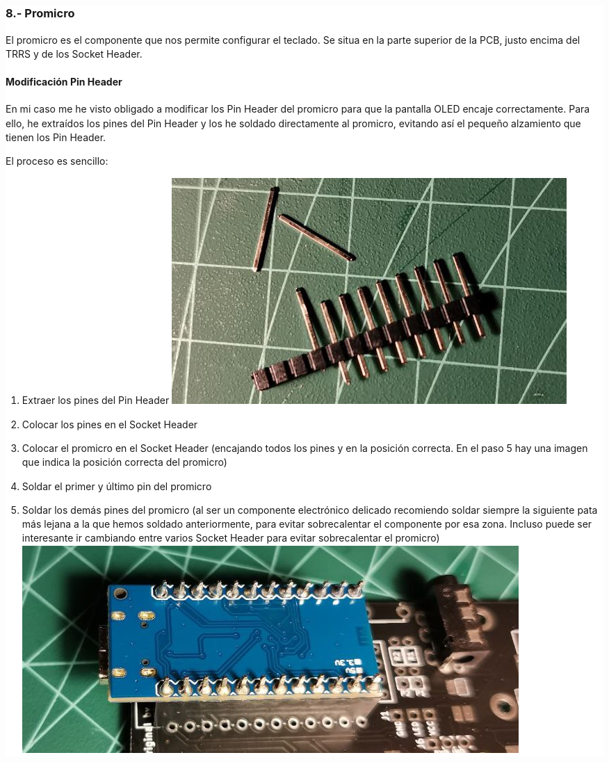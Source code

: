 

### 8.- Promicro

El promicro es el componente que nos permite configurar el teclado. Se situa en la parte superior de la PCB, justo encima del TRRS y de los Socket Header.

#### Modificación Pin Header

En mi caso me he visto obligado a modificar los Pin Header del promicro para que la pantalla OLED encaje correctamente. Para ello, he extraídos los pines del Pin Header y los he soldado directamente al promicro, evitando así el pequeño alzamiento que tienen los Pin Header.

El proceso es sencillo:

1. Extraer los pines del Pin Header
    ![Pin Header modificado](../imgs/PinHeaderModificado.png)

2. Colocar los pines en el Socket Header
3. Colocar el promicro en el Socket Header (encajando todos los pines y en la posición correcta. En el paso 5 hay una imagen que indica la posición correcta del promicro)
4. Soldar el primer y último pin del promicro
5. Soldar los demás pines del promicro (al ser un componente electrónico delicado recomiendo soldar siempre la siguiente pata más lejana a la que hemos soldado anteriormente, para evitar sobrecalentar el componente por esa zona. Incluso puede ser interesante ir cambiando entre varios Socket Header para evitar sobrecalentar el promicro)
    ![Posición Promicro](../imgs/PosicionPromicro.png)
